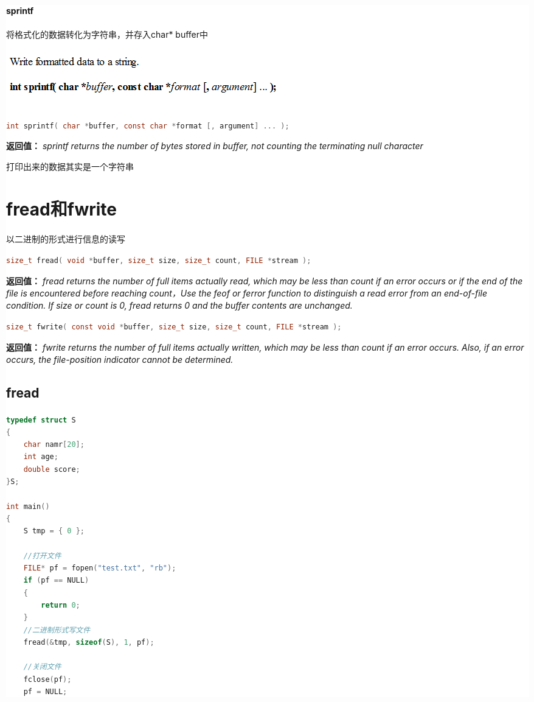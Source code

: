 #### sprintf

将格式化的数据转化为字符串，并存入char* buffer中

![Img](./FILES/18-文件操作.md/img-20230211165742.png)
```c
int sprintf( char *buffer, const char *format [, argument] ... );
```


**返回值：**
*sprintf returns the number of bytes stored in buffer, not counting the terminating null character*

打印出来的数据其实是一个字符串

# fread和fwrite

以二进制的形式进行信息的读写

```C
size_t fread( void *buffer, size_t size, size_t count, FILE *stream );
```
**返回值：**
*fread returns the number of full items actually read, which may be less than count if an error occurs or if the end of the file is encountered before reaching count，Use the feof or ferror function to distinguish a read error from an end-of-file condition. If size or count is 0, fread returns 0 and the buffer contents are unchanged.*


```C
size_t fwrite( const void *buffer, size_t size, size_t count, FILE *stream );
```
**返回值：**
*fwrite returns the number of full items actually written, which may be less than count if an error occurs. Also, if an error occurs, the file-position indicator cannot be determined.*

## fread

```C
typedef struct S
{
	char namr[20];
	int age;
	double score;
}S;

int main()
{
	S tmp = { 0 };

	//打开文件
	FILE* pf = fopen("test.txt", "rb");
	if (pf == NULL)
	{
		return 0;
	}
	//二进制形式写文件
	fread(&tmp, sizeof(S), 1, pf);

	//关闭文件
	fclose(pf);
	pf = NULL;
```